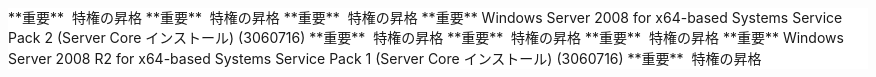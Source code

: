 </td>
<td style="border:1px solid black;">
**重要**   
特権の昇格

</td>
<td style="border:1px solid black;">
**重要**   
特権の昇格

</td>
<td style="border:1px solid black;">
**重要**   
特権の昇格

</td>
<td style="border:1px solid black;">
**重要**

</td>
</tr>
<tr>
<td style="border:1px solid black;">
Windows Server 2008 for x64-based Systems Service Pack 2 (Server Core インストール)  
(3060716)

</td>
<td style="border:1px solid black;">
**重要**   
特権の昇格

</td>
<td style="border:1px solid black;">
**重要**   
特権の昇格

</td>
<td style="border:1px solid black;">
**重要**   
特権の昇格

</td>
<td style="border:1px solid black;">
**重要**

</td>
</tr>
<tr>
<td style="border:1px solid black;">
Windows Server 2008 R2 for x64-based Systems Service Pack 1 (Server Core インストール)  
(3060716)

</td>
<td style="border:1px solid black;">
**重要**   
特権の昇格
